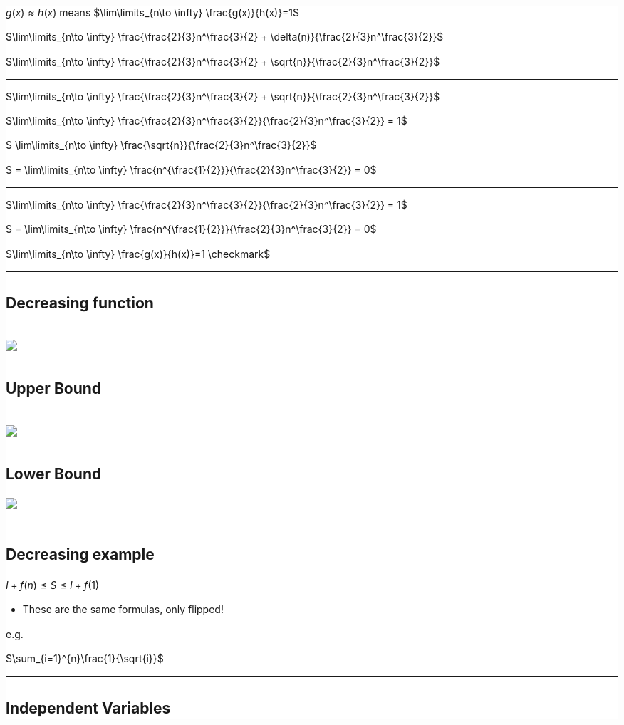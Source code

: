 $g(x) \approx h(x)$ means $\lim\limits_{n\to \infty} \frac{g(x)}{h(x)}=1$

$\lim\limits_{n\to \infty} \frac{\frac{2}{3}n^\frac{3}{2} + \delta(n)}{\frac{2}{3}n^\frac{3}{2}}$

$\lim\limits_{n\to \infty} \frac{\frac{2}{3}n^\frac{3}{2} + \sqrt{n}}{\frac{2}{3}n^\frac{3}{2}}$

---

$\lim\limits_{n\to \infty} \frac{\frac{2}{3}n^\frac{3}{2} + \sqrt{n}}{\frac{2}{3}n^\frac{3}{2}}$

$\lim\limits_{n\to \infty} \frac{\frac{2}{3}n^\frac{3}{2}}{\frac{2}{3}n^\frac{3}{2}} = 1$

$ \lim\limits_{n\to \infty} \frac{\sqrt{n}}{\frac{2}{3}n^\frac{3}{2}}$

$ = \lim\limits_{n\to \infty} \frac{n^{\frac{1}{2}}}{\frac{2}{3}n^\frac{3}{2}} = 0$

---

$\lim\limits_{n\to \infty} \frac{\frac{2}{3}n^\frac{3}{2}}{\frac{2}{3}n^\frac{3}{2}} = 1$

$ = \lim\limits_{n\to \infty} \frac{n^{\frac{1}{2}}}{\frac{2}{3}n^\frac{3}{2}} = 0$

$\lim\limits_{n\to \infty} \frac{g(x)}{h(x)}=1 \checkmark$

---
## Decreasing function

![](decreasing-sum.png)
---

## Upper Bound

![](decreasing-upper-bound.png)
---

## Lower Bound

![](decreasing-lower-bound.png)

---

## Decreasing example

$I + f(n) \leq S \leq I + f(1)$

- These are the same formulas, only flipped!

e.g.

$\sum_{i=1}^{n}\frac{1}{\sqrt{i}}$

---

## Independent Variables
